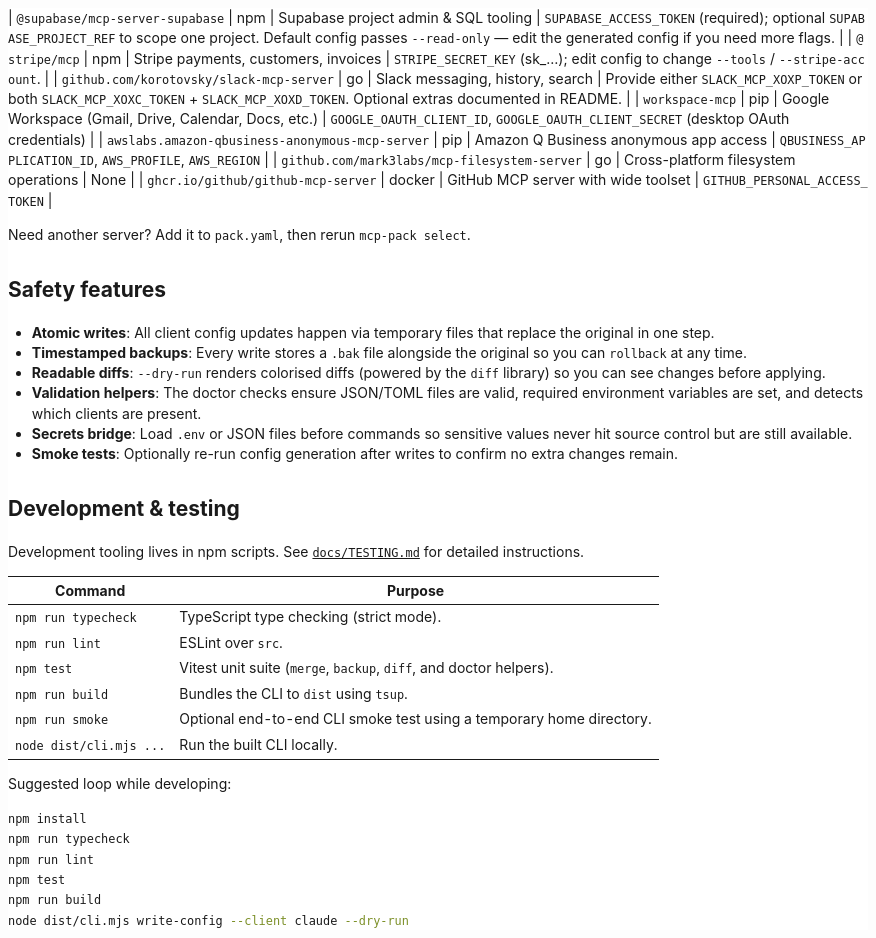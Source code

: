 | `@supabase/mcp-server-supabase` | npm | Supabase project admin & SQL tooling | `SUPABASE_ACCESS_TOKEN` (required); optional `SUPABASE_PROJECT_REF` to scope one project. Default config passes `--read-only` — edit the generated config if you need more flags. |
| `@stripe/mcp` | npm | Stripe payments, customers, invoices | `STRIPE_SECRET_KEY` (sk_…); edit config to change `--tools` / `--stripe-account`. |
| `github.com/korotovsky/slack-mcp-server` | go | Slack messaging, history, search | Provide either `SLACK_MCP_XOXP_TOKEN` or both `SLACK_MCP_XOXC_TOKEN` + `SLACK_MCP_XOXD_TOKEN`. Optional extras documented in README. |
| `workspace-mcp` | pip | Google Workspace (Gmail, Drive, Calendar, Docs, etc.) | `GOOGLE_OAUTH_CLIENT_ID`, `GOOGLE_OAUTH_CLIENT_SECRET` (desktop OAuth credentials) |
| `awslabs.amazon-qbusiness-anonymous-mcp-server` | pip | Amazon Q Business anonymous app access | `QBUSINESS_APPLICATION_ID`, `AWS_PROFILE`, `AWS_REGION` |
| `github.com/mark3labs/mcp-filesystem-server` | go | Cross-platform filesystem operations | None |
| `ghcr.io/github/github-mcp-server` | docker | GitHub MCP server with wide toolset | `GITHUB_PERSONAL_ACCESS_TOKEN` |

Need another server? Add it to `pack.yaml`, then rerun `mcp-pack select`.

## Safety features
- **Atomic writes**: All client config updates happen via temporary files that replace the original in one step.
- **Timestamped backups**: Every write stores a `.bak` file alongside the original so you can `rollback` at any time.
- **Readable diffs**: `--dry-run` renders colorised diffs (powered by the `diff` library) so you can see changes before applying.
- **Validation helpers**: The doctor checks ensure JSON/TOML files are valid, required environment variables are set, and detects which clients are present.
- **Secrets bridge**: Load `.env` or JSON files before commands so sensitive values never hit source control but are still available.
- **Smoke tests**: Optionally re-run config generation after writes to confirm no extra changes remain.

## Development & testing
Development tooling lives in npm scripts. See [`docs/TESTING.md`](docs/TESTING.md) for detailed instructions.

| Command | Purpose |
|---------|---------|
| `npm run typecheck` | TypeScript type checking (strict mode). |
| `npm run lint` | ESLint over `src`. |
| `npm test` | Vitest unit suite (`merge`, `backup`, `diff`, and doctor helpers). |
| `npm run build` | Bundles the CLI to `dist` using `tsup`. |
| `npm run smoke` | Optional end-to-end CLI smoke test using a temporary home directory. |
| `node dist/cli.mjs ...` | Run the built CLI locally. |

Suggested loop while developing:
```bash
npm install
npm run typecheck
npm run lint
npm test
npm run build
node dist/cli.mjs write-config --client claude --dry-run
```
